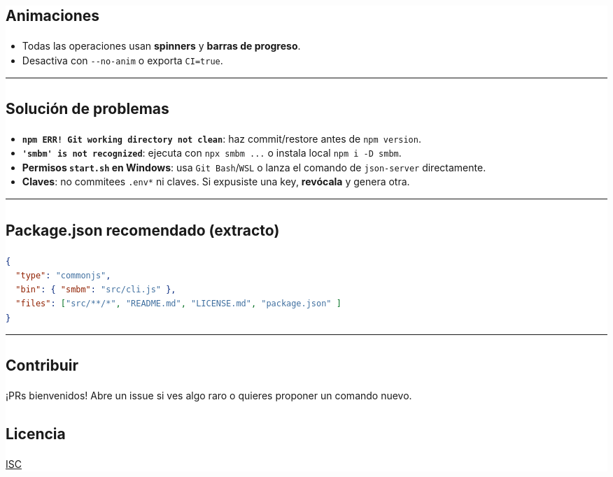 
##  Animaciones

* Todas las operaciones usan **spinners** y **barras de progreso**.
* Desactiva con `--no-anim` o exporta `CI=true`.

---

##  Solución de problemas

* **`npm ERR! Git working directory not clean`**: haz commit/restore antes de `npm version`.
* **`'smbm' is not recognized`**: ejecuta con `npx smbm ...` o instala local `npm i -D smbm`.
* **Permisos `start.sh` en Windows**: usa `Git Bash`/`WSL` o lanza el comando de `json-server` directamente.
* **Claves**: no commitees `.env*` ni claves. Si expusiste una key, **revócala** y genera otra.

---

##  Package.json recomendado (extracto)

```json
{
  "type": "commonjs",
  "bin": { "smbm": "src/cli.js" },
  "files": ["src/**/*", "README.md", "LICENSE.md", "package.json" ]
}
```

---

##  Contribuir

¡PRs bienvenidos! Abre un issue si ves algo raro o quieres proponer un comando nuevo.



##  Licencia

[ISC](./LICENSE.md)

